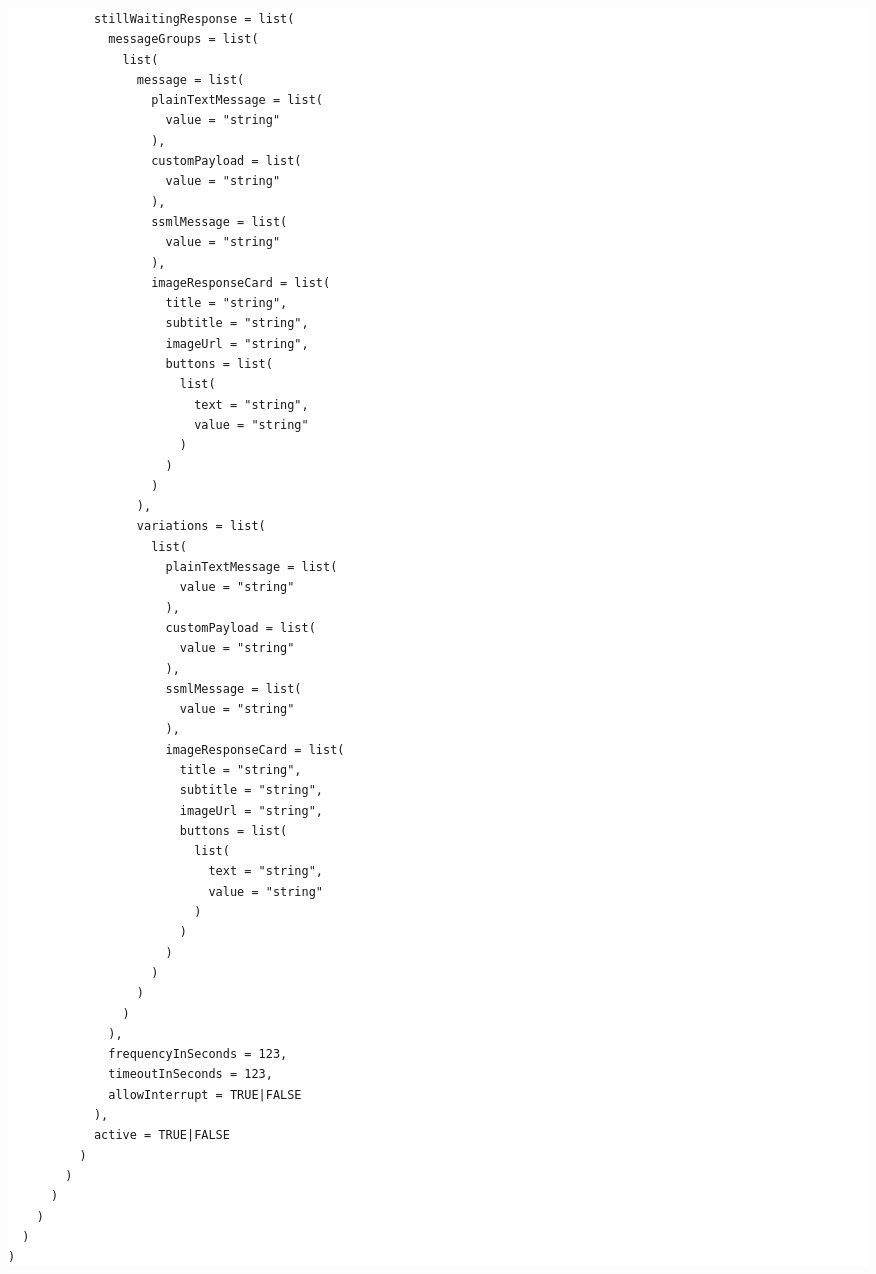                 stillWaitingResponse = list(
                  messageGroups = list(
                    list(
                      message = list(
                        plainTextMessage = list(
                          value = "string"
                        ),
                        customPayload = list(
                          value = "string"
                        ),
                        ssmlMessage = list(
                          value = "string"
                        ),
                        imageResponseCard = list(
                          title = "string",
                          subtitle = "string",
                          imageUrl = "string",
                          buttons = list(
                            list(
                              text = "string",
                              value = "string"
                            )
                          )
                        )
                      ),
                      variations = list(
                        list(
                          plainTextMessage = list(
                            value = "string"
                          ),
                          customPayload = list(
                            value = "string"
                          ),
                          ssmlMessage = list(
                            value = "string"
                          ),
                          imageResponseCard = list(
                            title = "string",
                            subtitle = "string",
                            imageUrl = "string",
                            buttons = list(
                              list(
                                text = "string",
                                value = "string"
                              )
                            )
                          )
                        )
                      )
                    )
                  ),
                  frequencyInSeconds = 123,
                  timeoutInSeconds = 123,
                  allowInterrupt = TRUE|FALSE
                ),
                active = TRUE|FALSE
              )
            )
          )
        )
      )
    )

